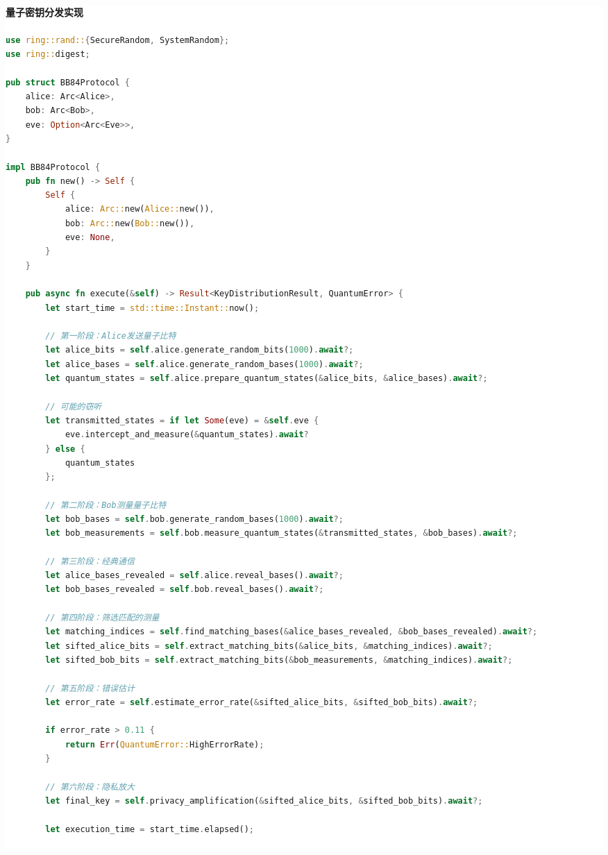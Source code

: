 #### 量子密钥分发实现

```rust
use ring::rand::{SecureRandom, SystemRandom};
use ring::digest;

pub struct BB84Protocol {
    alice: Arc<Alice>,
    bob: Arc<Bob>,
    eve: Option<Arc<Eve>>,
}

impl BB84Protocol {
    pub fn new() -> Self {
        Self {
            alice: Arc::new(Alice::new()),
            bob: Arc::new(Bob::new()),
            eve: None,
        }
    }
    
    pub async fn execute(&self) -> Result<KeyDistributionResult, QuantumError> {
        let start_time = std::time::Instant::now();
        
        // 第一阶段：Alice发送量子比特
        let alice_bits = self.alice.generate_random_bits(1000).await?;
        let alice_bases = self.alice.generate_random_bases(1000).await?;
        let quantum_states = self.alice.prepare_quantum_states(&alice_bits, &alice_bases).await?;
        
        // 可能的窃听
        let transmitted_states = if let Some(eve) = &self.eve {
            eve.intercept_and_measure(&quantum_states).await?
        } else {
            quantum_states
        };
        
        // 第二阶段：Bob测量量子比特
        let bob_bases = self.bob.generate_random_bases(1000).await?;
        let bob_measurements = self.bob.measure_quantum_states(&transmitted_states, &bob_bases).await?;
        
        // 第三阶段：经典通信
        let alice_bases_revealed = self.alice.reveal_bases().await?;
        let bob_bases_revealed = self.bob.reveal_bases().await?;
        
        // 第四阶段：筛选匹配的测量
        let matching_indices = self.find_matching_bases(&alice_bases_revealed, &bob_bases_revealed).await?;
        let sifted_alice_bits = self.extract_matching_bits(&alice_bits, &matching_indices).await?;
        let sifted_bob_bits = self.extract_matching_bits(&bob_measurements, &matching_indices).await?;
        
        // 第五阶段：错误估计
        let error_rate = self.estimate_error_rate(&sifted_alice_bits, &sifted_bob_bits).await?;
        
        if error_rate > 0.11 {
            return Err(QuantumError::HighErrorRate);
        }
        
        // 第六阶段：隐私放大
        let final_key = self.privacy_amplification(&sifted_alice_bits, &sifted_bob_bits).await?;
        
        let execution_time = start_time.elapsed();
        
```